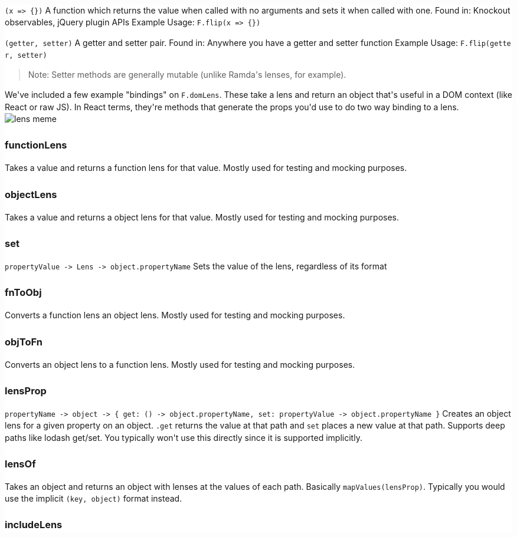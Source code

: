 `(x => {})`
A function which returns the value when called with no arguments and sets it when called with one.
Found in: Knockout observables, jQuery plugin APIs
Example Usage: `F.flip(x => {})`

`(getter, setter)`
A getter and setter pair.
Found in: Anywhere you have a getter and setter function
Example Usage: `F.flip(getter, setter)`

> Note: Setter methods are generally mutable (unlike Ramda's lenses, for example).

We've included a few example "bindings" on `F.domLens`. These take a lens and return an object that's useful in a DOM context (like React or raw JS). In React terms, they're methods that generate the props you'd use to do two way binding to a lens.
![lens meme](http://giphygifs.s3.amazonaws.com/media/1jnyRP4DorCh2/giphy.gif)

### functionLens

Takes a value and returns a function lens for that value. Mostly used for testing and mocking purposes.

### objectLens

Takes a value and returns a object lens for that value. Mostly used for testing and mocking purposes.

### set

`propertyValue -> Lens -> object.propertyName`
Sets the value of the lens, regardless of its format

### fnToObj

Converts a function lens an object lens. Mostly used for testing and mocking purposes.

### objToFn

Converts an object lens to a function lens. Mostly used for testing and mocking purposes.

### lensProp

`propertyName -> object -> { get: () -> object.propertyName, set: propertyValue -> object.propertyName }`
Creates an object lens for a given property on an object. `.get` returns the value at that path and `set` places a new value at that path. Supports deep paths like lodash get/set.
You typically won't use this directly since it is supported implicitly.

### lensOf

Takes an object and returns an object with lenses at the values of each path. Basically `mapValues(lensProp)`. Typically you would use the implicit `(key, object)` format instead.

### includeLens
